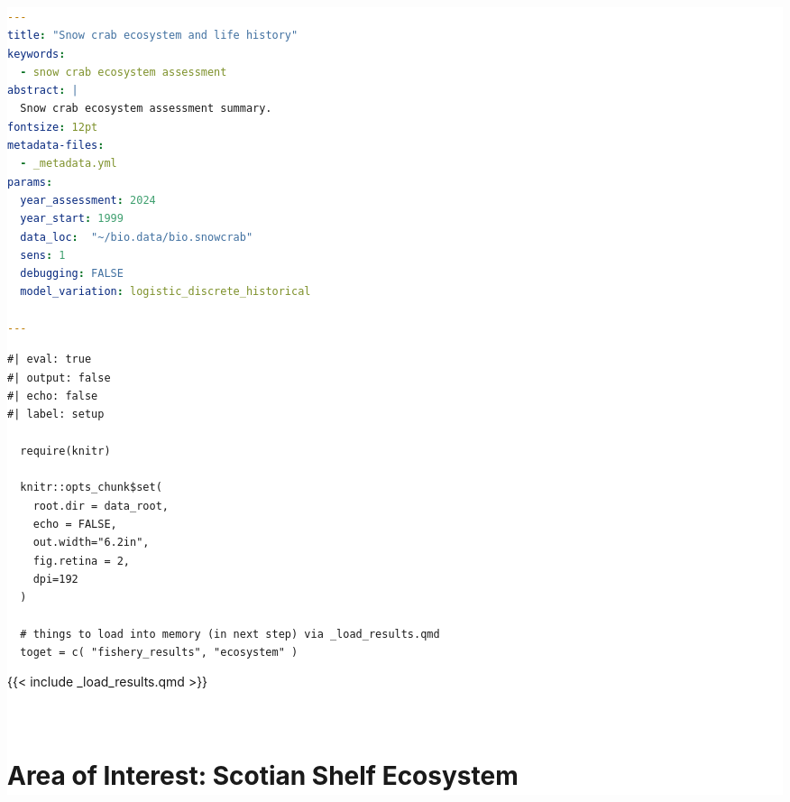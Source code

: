 ```yaml
---
title: "Snow crab ecosystem and life history"
keywords: 
  - snow crab ecosystem assessment 
abstract: |
  Snow crab ecosystem assessment summary.
fontsize: 12pt
metadata-files:
  - _metadata.yml
params:
  year_assessment: 2024
  year_start: 1999
  data_loc:  "~/bio.data/bio.snowcrab"
  sens: 1
  debugging: FALSE
  model_variation: logistic_discrete_historical

---
```







```{r}
#| eval: true
#| output: false
#| echo: false
#| label: setup

  require(knitr)

  knitr::opts_chunk$set(
    root.dir = data_root,
    echo = FALSE,
    out.width="6.2in",
    fig.retina = 2,
    dpi=192
  )

  # things to load into memory (in next step) via _load_results.qmd
  toget = c( "fishery_results", "ecosystem" )  

```




{{< include _load_results.qmd >}}  

 

&nbsp;  $~$  <br /> 


# Area of Interest: Scotian Shelf Ecosystem
